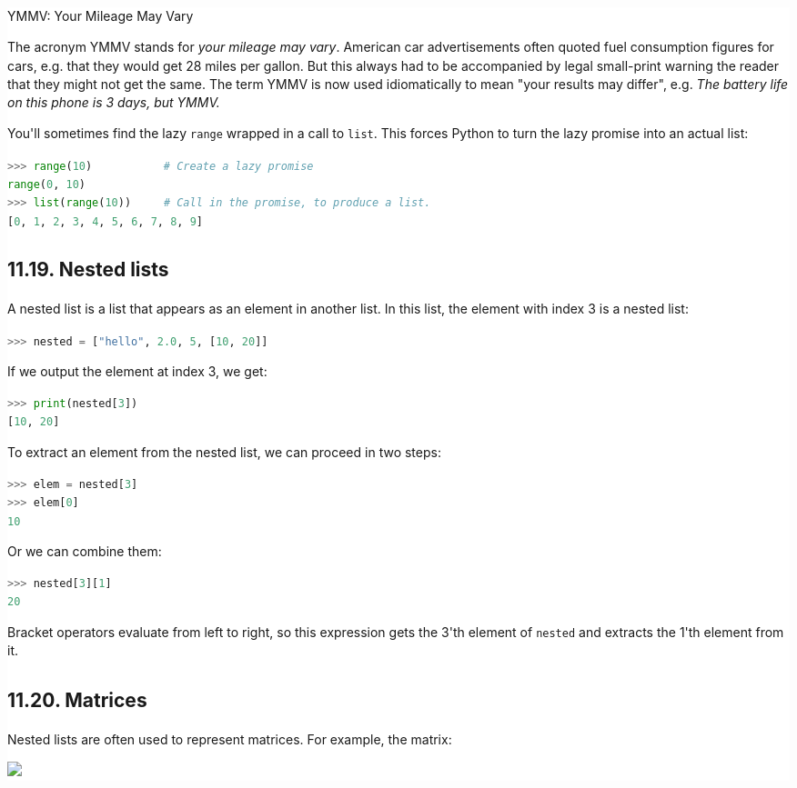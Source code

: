 
YMMV: Your Mileage May Vary

The acronym YMMV stands for *your mileage may vary*. American car advertisements often quoted fuel consumption figures for cars, e.g. that they would get 28 miles per gallon. But this always had to be accompanied by legal small-print warning the reader that they might not get the same. The term YMMV is now used idiomatically to mean "your results may differ", e.g. *The battery life on this phone is 3 days, but YMMV.*

You'll sometimes find the lazy `range` wrapped in a call to `list`. This forces Python to turn the lazy promise into an actual list:

```python
>>> range(10)           # Create a lazy promise 
range(0, 10)
>>> list(range(10))     # Call in the promise, to produce a list.
[0, 1, 2, 3, 4, 5, 6, 7, 8, 9]
```

## 11.19. Nested lists

A nested list is a list that appears as an element in another list. In this list, the element with index 3 is a nested list:

```python
>>> nested = ["hello", 2.0, 5, [10, 20]]
```

If we output the element at index 3, we get:

```python
>>> print(nested[3]) 
[10, 20]
```

To extract an element from the nested list, we can proceed in two steps:

```python
>>> elem = nested[3]
>>> elem[0]
10
```

Or we can combine them:

```python
>>> nested[3][1]
20
```

Bracket operators evaluate from left to right, so this expression gets the 3'th element of `nested` and extracts the 1'th element from it.

## 11.20. Matrices

Nested lists are often used to represent matrices. For example, the matrix:

![](Chapter-11/matrix2.png)
